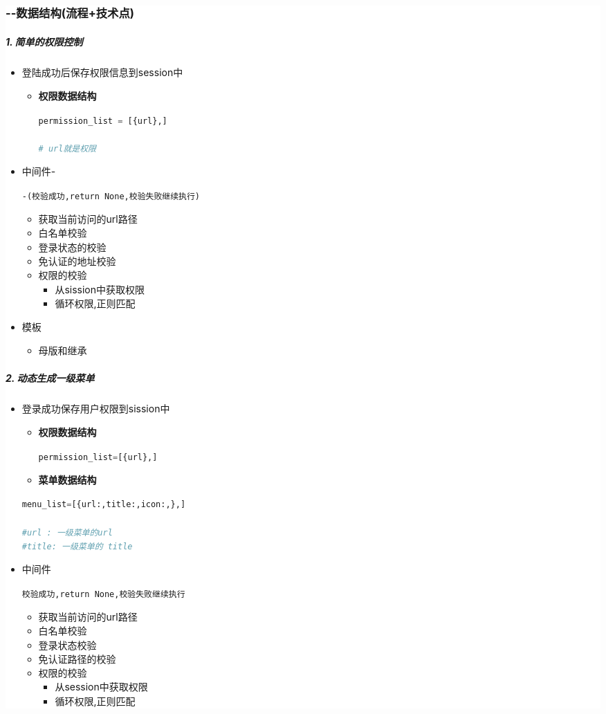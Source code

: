 ### --数据结构(流程+技术点)

##### 1. 简单的权限控制 

- 登陆成功后保存权限信息到session中

  - **权限数据结构**

    ```python
    permission_list = [{url},]
    
    # url就是权限
    ```

- 中间件-

  `-(校验成功,return None,校验失败继续执行)`

  - 获取当前访问的url路径
  - 白名单校验
  - 登录状态的校验
  - 免认证的地址校验
  - 权限的校验
    - 从sission中获取权限
    - 循环权限,正则匹配

- 模板
  
  - 母版和继承

##### 2. 动态生成一级菜单 

- 登录成功保存用户权限到sission中

  - **权限数据结构**

    ```python
    permission_list=[{url},]
    
    ```

  -  **菜单数据结构**

    ```python
    menu_list=[{url:,title:,icon:,},]
    
    #url : 一级菜单的url
    #title: 一级菜单的 title
    ```

- 中间件

  `校验成功,return None,校验失败继续执行`

  - 获取当前访问的url路径
  - 白名单校验
  - 登录状态校验
  - 免认证路径的校验
  - 权限的校验
    - 从session中获取权限
    - 循环权限,正则匹配

